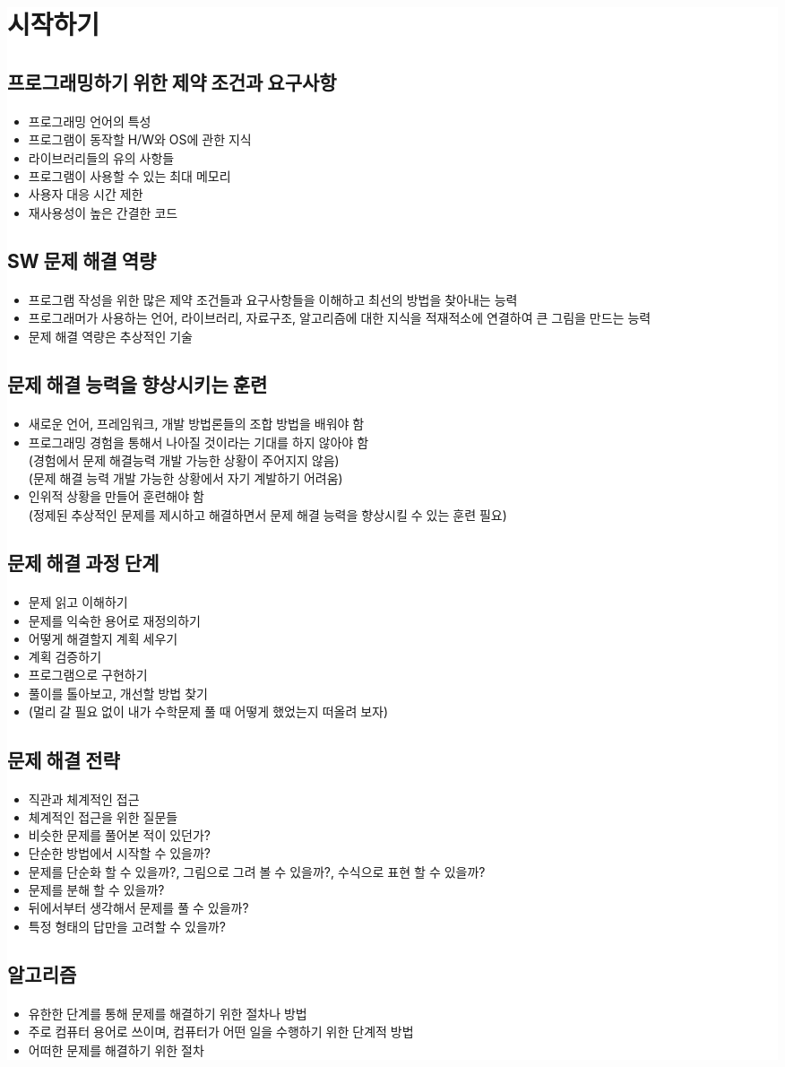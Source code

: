 # 시작하기

## 프로그래밍하기 위한 제약 조건과 요구사항
- 프로그래밍 언어의 특성
- 프로그램이 동작할 H/W와 OS에 관한 지식
- 라이브러리들의 유의 사항들
- 프로그램이 사용할 수 있는 최대 메모리
- 사용자 대응 시간 제한
- 재사용성이 높은 간결한 코드

## SW 문제 해결 역량
- 프로그램 작성을 위한 많은 제약 조건들과 요구사항들을 이해하고 최선의 방법을 찾아내는 능력
- 프로그래머가 사용하는 언어, 라이브러리, 자료구조, 알고리즘에 대한 지식을 적재적소에 연결하여 큰 그림을 만드는 능력
- 문제 해결 역량은 추상적인 기술

## 문제 해결 능력을 향상시키는 훈련
- 새로운 언어, 프레임워크, 개발 방법론들의 조합 방법을 배워야 함
- 프로그래밍 경험을 통해서 나아질 것이라는 기대를 하지 않아야 함    
  (경험에서 문제 해결능력 개발 가능한 상황이 주어지지 않음)   
  (문제 해결 능력 개발 가능한 상황에서 자기 계발하기 어려움)
- 인위적 상황을 만들어 훈련해야 함  
  (정제된 추상적인 문제를 제시하고 해결하면서 문제 해결 능력을 향상시킬 수 있는 훈련 필요)

## 문제 해결 과정 단계
- 문제 읽고 이해하기
- 문제를 익숙한 용어로 재정의하기
- 어떻게 해결할지 계획 세우기
- 계획 검증하기
- 프로그램으로 구현하기
- 풀이를 톨아보고, 개선할 방법 찾기
- (멀리 갈 필요 없이 내가 수학문제 풀 때 어떻게 했었는지 떠올려 보자)

## 문제 해결 전략
- 직관과 체계적인 접근
- 체계적인 접근을 위한 질문들
- 비슷한 문제를 풀어본 적이 있던가?
- 단순한 방법에서 시작할 수 있을까?
- 문제를 단순화 할 수 있을까?, 그림으로 그려 볼 수 있을까?, 수식으로 표현 할 수 있을까?
- 문제를 분해 할 수 있을까?
- 뒤에서부터 생각해서 문제를 풀 수 있을까?
- 특정 형태의 답만을 고려할 수 있을까?

## 알고리즘
- 유한한 단계를 통해 문제를 해결하기 위한 절차나 방법
- 주로 컴퓨터 용어로 쓰이며, 컴퓨터가 어떤 일을 수행하기 위한 단계적 방법
- 어떠한 문제를 해결하기 위한 절차
